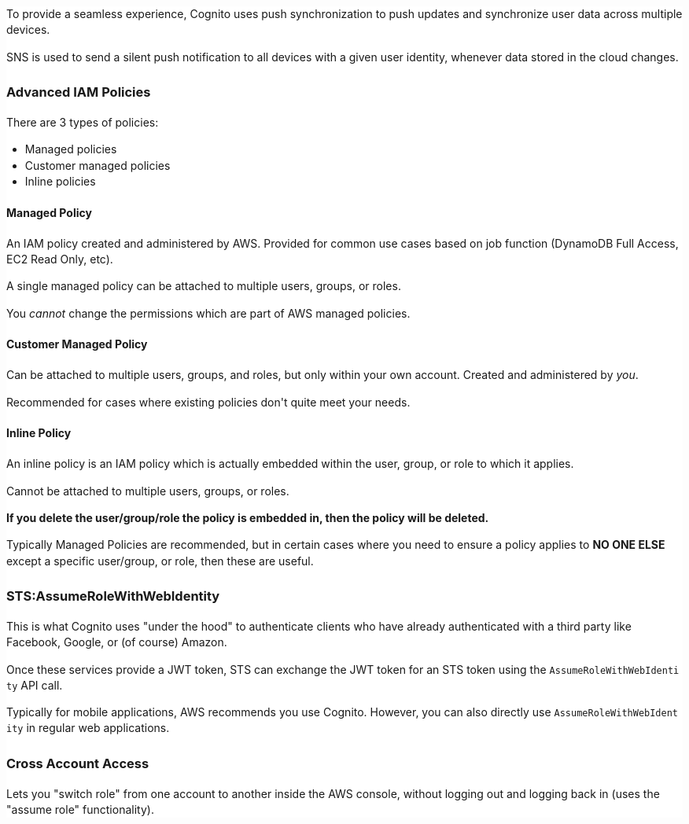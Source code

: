To provide a seamless experience, Cognito uses push synchronization to push updates and synchronize user data across multiple devices.

SNS is used to send a silent push notification to all devices with a given user identity, whenever data stored in the cloud changes.

### Advanced IAM Policies

There are 3 types of policies:

- Managed policies
- Customer managed policies
- Inline policies

#### Managed Policy

An IAM policy created and administered by AWS. Provided for common use cases based on job function (DynamoDB Full Access, EC2 Read Only, etc).

A single managed policy can be attached to multiple users, groups, or roles.

You *cannot* change the permissions which are part of AWS managed policies.

#### Customer Managed Policy

Can be attached to multiple users, groups, and roles, but only within your own account. Created and administered by *you*. 

Recommended for cases where existing policies don't quite meet your needs.

#### Inline Policy

An inline policy is an IAM policy which is actually embedded within the user, group, or role to which it applies.

Cannot be attached to multiple users, groups, or roles.

**If you delete the user/group/role the policy is embedded in, then the policy will be deleted.**

Typically Managed Policies are recommended, but in certain cases where you need to ensure a policy applies to **NO ONE ELSE** except a specific user/group, or role, then these are useful.

### STS:AssumeRoleWithWebIdentity

This is what Cognito uses "under the hood" to authenticate clients who have already authenticated with a third party like Facebook, Google, or (of course) Amazon.

Once these services provide a JWT token, STS can exchange the JWT token for an STS token using the `AssumeRoleWithWebIdentity` API call. 

Typically for mobile applications, AWS recommends you use Cognito. However, you can also directly use     `AssumeRoleWithWebIdentity` in regular web applications.

### Cross Account Access

Lets you "switch role" from one account to another inside the AWS console, without logging out and logging back in (uses the "assume role" functionality).
